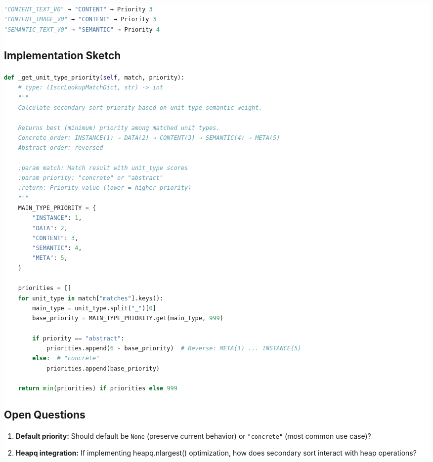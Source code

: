 ```python
"CONTENT_TEXT_V0" → "CONTENT" → Priority 3
"CONTENT_IMAGE_V0" → "CONTENT" → Priority 3
"SEMANTIC_TEXT_V0" → "SEMANTIC" → Priority 4
```

## Implementation Sketch

```python
def _get_unit_type_priority(self, match, priority):
    # type: (IsccLookupMatchDict, str) -> int
    """
    Calculate secondary sort priority based on unit type semantic weight.

    Returns best (minimum) priority among matched unit types.
    Concrete order: INSTANCE(1) → DATA(2) → CONTENT(3) → SEMANTIC(4) → META(5)
    Abstract order: reversed

    :param match: Match result with unit_type scores
    :param priority: "concrete" or "abstract"
    :return: Priority value (lower = higher priority)
    """
    MAIN_TYPE_PRIORITY = {
        "INSTANCE": 1,
        "DATA": 2,
        "CONTENT": 3,
        "SEMANTIC": 4,
        "META": 5,
    }

    priorities = []
    for unit_type in match["matches"].keys():
        main_type = unit_type.split("_")[0]
        base_priority = MAIN_TYPE_PRIORITY.get(main_type, 999)

        if priority == "abstract":
            priorities.append(6 - base_priority)  # Reverse: META(1) ... INSTANCE(5)
        else:  # "concrete"
            priorities.append(base_priority)

    return min(priorities) if priorities else 999
```

## Open Questions

1. **Default priority:** Should default be `None` (preserve current behavior) or `"concrete"` (most common use
    case)?

2. **Heapq integration:** If implementing heapq.nlargest() optimization, how does secondary sort interact with
    heap operations?
